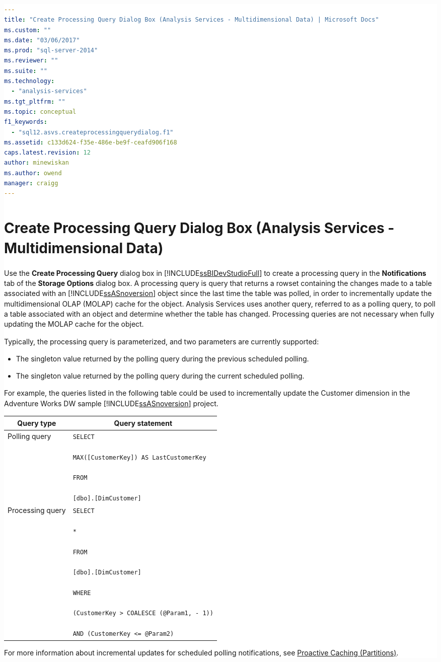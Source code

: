 ```yaml
---
title: "Create Processing Query Dialog Box (Analysis Services - Multidimensional Data) | Microsoft Docs"
ms.custom: ""
ms.date: "03/06/2017"
ms.prod: "sql-server-2014"
ms.reviewer: ""
ms.suite: ""
ms.technology: 
  - "analysis-services"
ms.tgt_pltfrm: ""
ms.topic: conceptual
f1_keywords: 
  - "sql12.asvs.createprocessingquerydialog.f1"
ms.assetid: c133d624-f35e-486e-be9f-ceafd906f168
caps.latest.revision: 12
author: minewiskan
ms.author: owend
manager: craigg
---
```

# Create Processing Query Dialog Box (Analysis Services - Multidimensional Data)
  Use the **Create Processing Query** dialog box in [!INCLUDE[ssBIDevStudioFull](../includes/ssbidevstudiofull-md.md)] to create a processing query in the **Notifications** tab of the **Storage Options** dialog box. A processing query is query that returns a rowset containing the changes made to a table associated with an [!INCLUDE[ssASnoversion](../includes/ssasnoversion-md.md)] object since the last time the table was polled, in order to incrementally update the multidimensional OLAP (MOLAP) cache for the object. Analysis Services uses another query, referred to as a polling query, to poll a table associated with an object and determine whether the table has changed. Processing queries are not necessary when fully updating the MOLAP cache for the object.  
  
 Typically, the processing query is parameterized, and two parameters are currently supported:  
  
-   The singleton value returned by the polling query during the previous scheduled polling.  
  
-   The singleton value returned by the polling query during the current scheduled polling.  
  
 For example, the queries listed in the following table could be used to incrementally update the Customer dimension in the Adventure Works DW sample [!INCLUDE[ssASnoversion](../includes/ssasnoversion-md.md)] project.  
  
|Query type|Query statement|  
|----------------|---------------------|  
|Polling query|`SELECT`<br /><br /> `MAX([CustomerKey]) AS LastCustomerKey`<br /><br /> `FROM`<br /><br /> `[dbo].[DimCustomer]`|  
|Processing query|`SELECT`<br /><br /> `*`<br /><br /> `FROM`<br /><br /> `[dbo].[DimCustomer]`<br /><br /> `WHERE`<br /><br /> `(CustomerKey > COALESCE (@Param1, - 1))`<br /><br /> `AND (CustomerKey <= @Param2)`|  
  
 For more information about incremental updates for scheduled polling notifications, see [Proactive Caching &#40;Partitions&#41;](multidimensional-models-olap-logical-cube-objects/partitions-proactive-caching.md).  
  